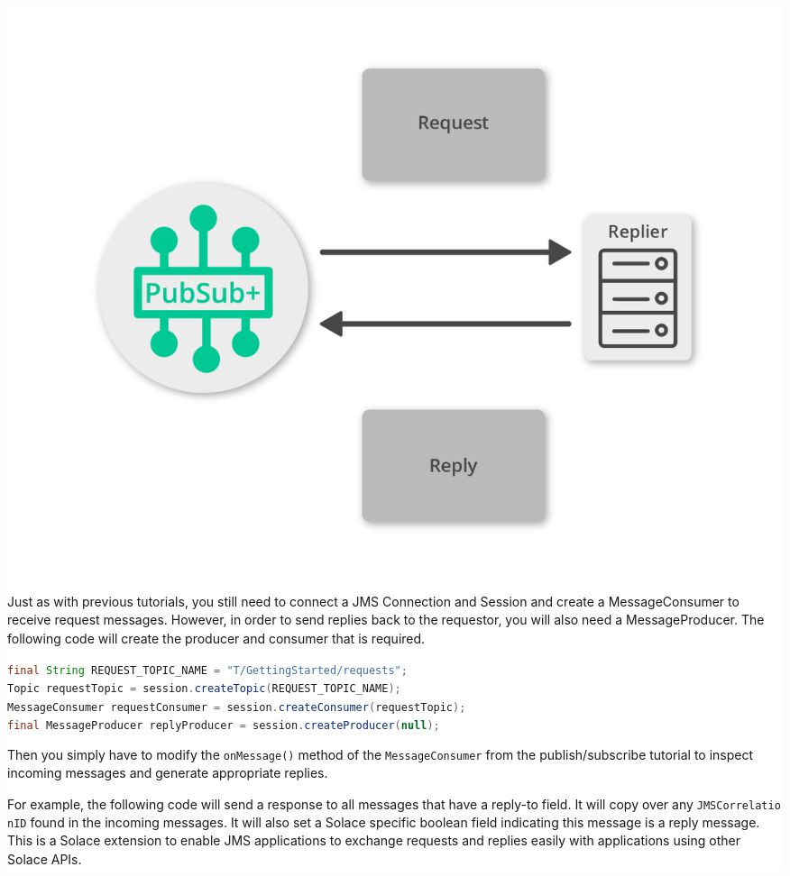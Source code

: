 ![Diagram: Replying to a Request](../../../images/diagrams/Request-Reply_diagram-3.png)

Just as with previous tutorials, you still need to connect a JMS Connection and Session and create a MessageConsumer to receive request messages. However, in order to send replies back to the requestor, you will also need a MessageProducer. The following code will create the producer and consumer that is required.

```java
final String REQUEST_TOPIC_NAME = "T/GettingStarted/requests";
Topic requestTopic = session.createTopic(REQUEST_TOPIC_NAME);
MessageConsumer requestConsumer = session.createConsumer(requestTopic);
final MessageProducer replyProducer = session.createProducer(null);
```

Then you simply have to modify the `onMessage()` method of the `MessageConsumer` from the publish/subscribe tutorial to inspect incoming messages and generate appropriate replies.

For example, the following code will send a response to all messages that have a reply-to field. It will copy over any `JMSCorrelationID` found in the incoming messages. It will also set a Solace specific boolean field indicating this message is a reply message. This is a Solace extension to enable JMS applications to exchange requests and replies easily with applications using other Solace APIs.
